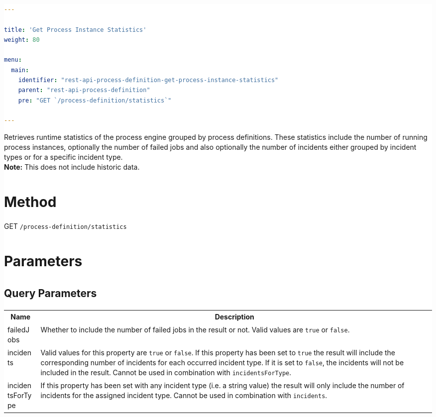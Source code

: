 ```yaml
---

title: 'Get Process Instance Statistics'
weight: 80

menu:
  main:
    identifier: "rest-api-process-definition-get-process-instance-statistics"
    parent: "rest-api-process-definition"
    pre: "GET `/process-definition/statistics`"

---
```


Retrieves runtime statistics of the process engine grouped by process definitions.
These statistics include the number of running process instances, optionally the number of failed jobs and also optionally the number of incidents either grouped by incident types or for a specific incident type.<br/>
__Note:__ This does not include historic data.


# Method

GET `/process-definition/statistics`


# Parameters

## Query Parameters

<table class="table table-striped">
  <tr>
    <th>Name</th>
    <th>Description</th>
  </tr>
  <tr>
    <td>failedJobs</td>
    <td>Whether to include the number of failed jobs in the result or not. Valid values are <code>true</code> or <code>false</code>.</td>
  </tr>
  <tr>
    <td>incidents</td>
    <td>Valid values for this property are <code>true</code> or <code>false</code>. If this property has been set to <code>true</code> the result will include the corresponding number of incidents for each occurred incident type. If it is set to <code>false</code>, the incidents will not be included in the result. Cannot be used in combination with <code>incidentsForType</code>.</td>
  </tr>
  <tr>
    <td>incidentsForType</td>
    <td>If this property has been set with any incident type (i.e. a string value) the result will only include the number of incidents for the assigned incident type. Cannot be used in combination with <code>incidents</code>.</td>
  </tr>
</table>
